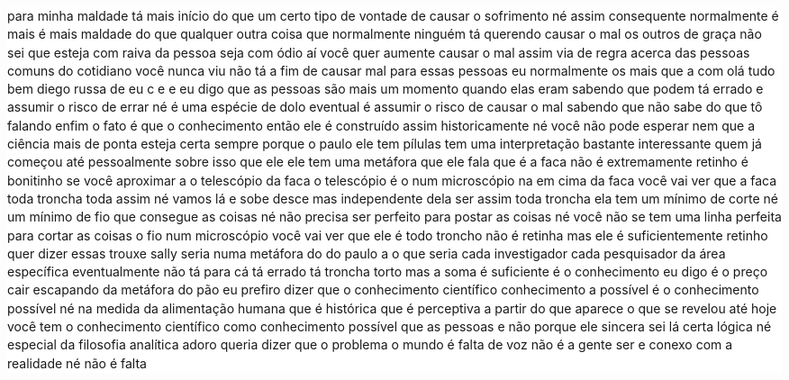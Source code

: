 para minha maldade tá mais início do que
um certo tipo de vontade de causar o
sofrimento né assim consequente
normalmente é mais é mais maldade do que
qualquer outra coisa que normalmente
ninguém tá querendo causar o mal os
outros de graça não sei que esteja com
raiva da pessoa seja com ódio aí você
quer aumente causar o mal assim via de
regra acerca das pessoas comuns do
cotidiano você nunca viu não tá a fim de
causar mal para essas pessoas eu
normalmente os mais que a com
olá tudo bem diego russa de eu c e e eu
digo que as pessoas são mais um momento
quando elas eram sabendo que podem tá
errado e assumir o risco de errar né é
uma espécie de dolo eventual é assumir o
risco de causar o mal sabendo que não
sabe do que tô falando enfim o fato é
que o conhecimento então ele é
construído assim historicamente né você
não pode esperar nem que a ciência mais
de ponta esteja certa sempre porque o
paulo ele tem pílulas tem uma
interpretação bastante interessante quem
já começou até pessoalmente sobre isso
que ele ele tem uma metáfora que ele
fala que é a faca não é extremamente
retinho é bonitinho se você aproximar a
o telescópio da faca o telescópio é o
num microscópio na em cima da faca você
vai ver que a faca toda troncha toda
assim né vamos lá e sobe desce mas
independente dela ser assim toda troncha
ela tem um mínimo de corte né um mínimo
de fio que consegue
as coisas né não precisa ser perfeito
para postar as coisas né você não se tem
uma linha perfeita para cortar as coisas
o fio num microscópio você vai ver que
ele é todo troncho não é retinha mas ele
é suficientemente retinho quer dizer
essas trouxe sally seria numa metáfora
do do paulo a o que seria cada
investigador cada pesquisador da área
específica eventualmente não tá para cá
tá errado tá troncha torto mas a soma é
suficiente é o conhecimento eu digo é o
preço cair escapando da metáfora do pão
eu prefiro dizer que o conhecimento
científico conhecimento a possível é o
conhecimento possível né na medida da
alimentação humana que é histórica que é
perceptiva a partir do que aparece o que
se revelou até hoje você tem o
conhecimento científico como
conhecimento possível que as pessoas e
não porque ele sincera sei lá certa
lógica né especial da filosofia
analítica adoro queria dizer que o
problema o mundo é falta de voz não é a
gente ser
e conexo com a realidade né não é falta